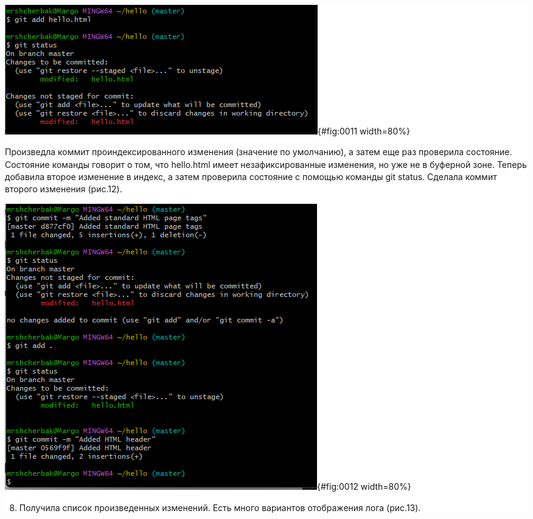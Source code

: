 ![Выполнение команд](image/11.png){#fig:0011 width=80%}

Произведла коммит проиндексированного изменения (значение по умолчанию), а затем еще раз проверила состояние. Состояние команды говорит о том, что hello.html имеет незафиксированные изменения, но уже не в буферной зоне. Теперь добавила второе изменение в индекс, а затем проверила состояние с помощью команды git status. Сделала коммит второго изменения (рис.12).

![Выполнение команд](image/12.png){#fig:0012 width=80%}

8. Получила список произведенных изменений. Есть много вариантов отображения лога (рис.13).
